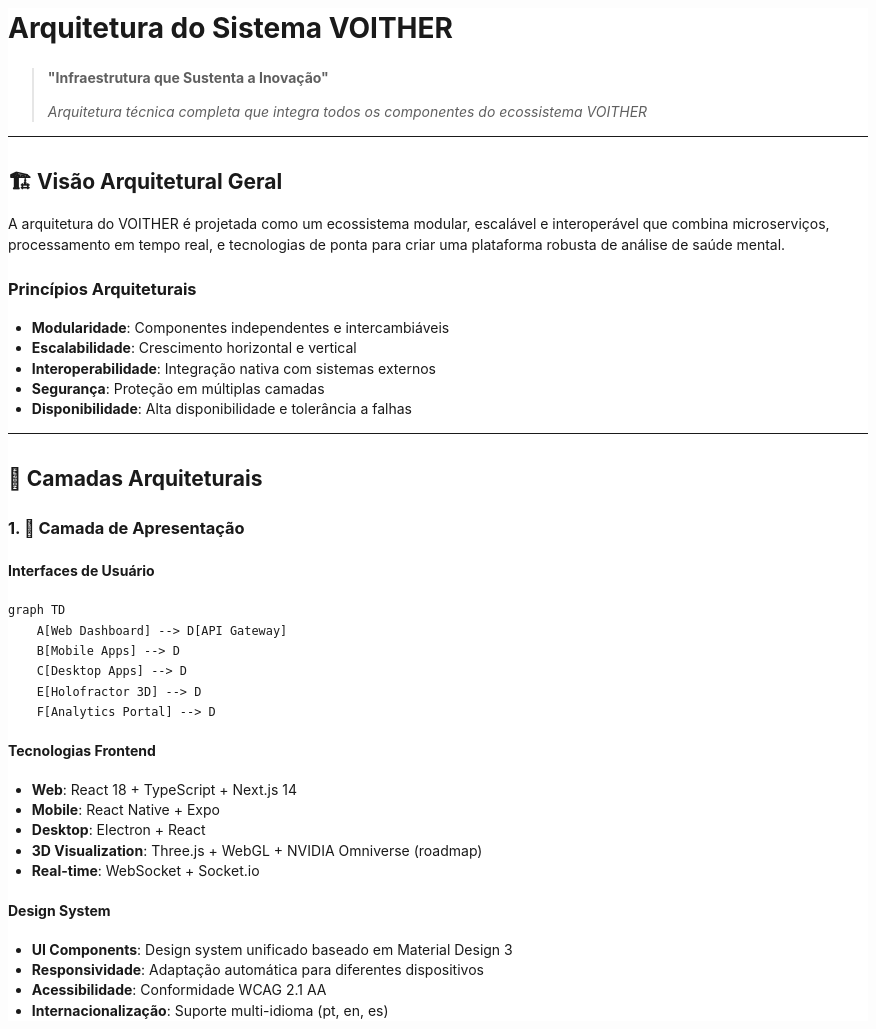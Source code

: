 # Arquitetura do Sistema VOITHER

> **"Infraestrutura que Sustenta a Inovação"**
> 
> *Arquitetura técnica completa que integra todos os componentes do ecossistema VOITHER*

---

## 🏗️ Visão Arquitetural Geral

A arquitetura do VOITHER é projetada como um ecossistema modular, escalável e interoperável que combina microserviços, processamento em tempo real, e tecnologias de ponta para criar uma plataforma robusta de análise de saúde mental.

### **Princípios Arquiteturais**
- **Modularidade**: Componentes independentes e intercambiáveis
- **Escalabilidade**: Crescimento horizontal e vertical
- **Interoperabilidade**: Integração nativa com sistemas externos
- **Segurança**: Proteção em múltiplas camadas
- **Disponibilidade**: Alta disponibilidade e tolerância a falhas

---

## 🔧 Camadas Arquiteturais

### **1. 📱 Camada de Apresentação**

#### **Interfaces de Usuário**
```mermaid
graph TD
    A[Web Dashboard] --> D[API Gateway]
    B[Mobile Apps] --> D
    C[Desktop Apps] --> D
    E[Holofractor 3D] --> D
    F[Analytics Portal] --> D
```

#### **Tecnologias Frontend**
- **Web**: React 18 + TypeScript + Next.js 14
- **Mobile**: React Native + Expo 
- **Desktop**: Electron + React
- **3D Visualization**: Three.js + WebGL + NVIDIA Omniverse (roadmap)
- **Real-time**: WebSocket + Socket.io

#### **Design System**
- **UI Components**: Design system unificado baseado em Material Design 3
- **Responsividade**: Adaptação automática para diferentes dispositivos  
- **Acessibilidade**: Conformidade WCAG 2.1 AA
- **Internacionalização**: Suporte multi-idioma (pt, en, es)

